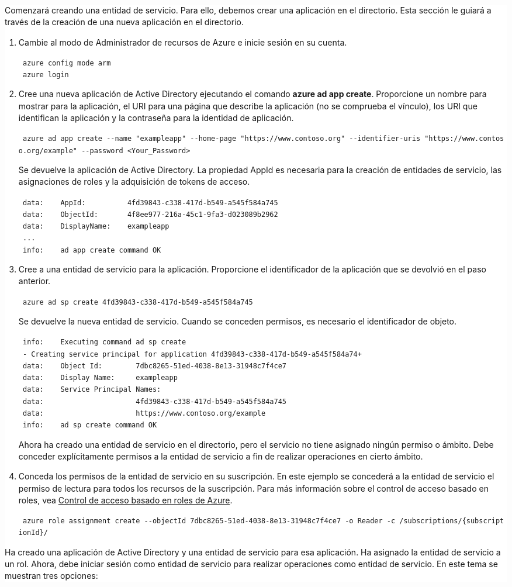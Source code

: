 Comenzará creando una entidad de servicio. Para ello, debemos crear una aplicación en el directorio. Esta sección le guiará a través de la creación de una nueva aplicación en el directorio.

1. Cambie al modo de Administrador de recursos de Azure e inicie sesión en su cuenta.

        azure config mode arm
        azure login

2. Cree una nueva aplicación de Active Directory ejecutando el comando **azure ad app create**. Proporcione un nombre para mostrar para la aplicación, el URI para una página que describe la aplicación (no se comprueba el vínculo), los URI que identifican la aplicación y la contraseña para la identidad de aplicación.

        azure ad app create --name "exampleapp" --home-page "https://www.contoso.org" --identifier-uris "https://www.contoso.org/example" --password <Your_Password>
        
    Se devuelve la aplicación de Active Directory. La propiedad AppId es necesaria para la creación de entidades de servicio, las asignaciones de roles y la adquisición de tokens de acceso.

        data:    AppId:          4fd39843-c338-417d-b549-a545f584a745
        data:    ObjectId:       4f8ee977-216a-45c1-9fa3-d023089b2962
        data:    DisplayName:    exampleapp
        ...
        info:    ad app create command OK

3. Cree a una entidad de servicio para la aplicación. Proporcione el identificador de la aplicación que se devolvió en el paso anterior.

        azure ad sp create 4fd39843-c338-417d-b549-a545f584a745
        
    Se devuelve la nueva entidad de servicio. Cuando se conceden permisos, es necesario el identificador de objeto.
    
        info:    Executing command ad sp create
        - Creating service principal for application 4fd39843-c338-417d-b549-a545f584a74+
        data:    Object Id:        7dbc8265-51ed-4038-8e13-31948c7f4ce7
        data:    Display Name:     exampleapp
        data:    Service Principal Names:
        data:                      4fd39843-c338-417d-b549-a545f584a745
        data:                      https://www.contoso.org/example
        info:    ad sp create command OK

    Ahora ha creado una entidad de servicio en el directorio, pero el servicio no tiene asignado ningún permiso o ámbito. Debe conceder explícitamente permisos a la entidad de servicio a fin de realizar operaciones en cierto ámbito.

4. Conceda los permisos de la entidad de servicio en su suscripción. En este ejemplo se concederá a la entidad de servicio el permiso de lectura para todos los recursos de la suscripción. Para más información sobre el control de acceso basado en roles, vea [Control de acceso basado en roles de Azure](./active-directory/role-based-access-control-configure.md).

        azure role assignment create --objectId 7dbc8265-51ed-4038-8e13-31948c7f4ce7 -o Reader -c /subscriptions/{subscriptionId}/

Ha creado una aplicación de Active Directory y una entidad de servicio para esa aplicación. Ha asignado la entidad de servicio a un rol. Ahora, debe iniciar sesión como entidad de servicio para realizar operaciones como entidad de servicio. En este tema se muestran tres opciones:
